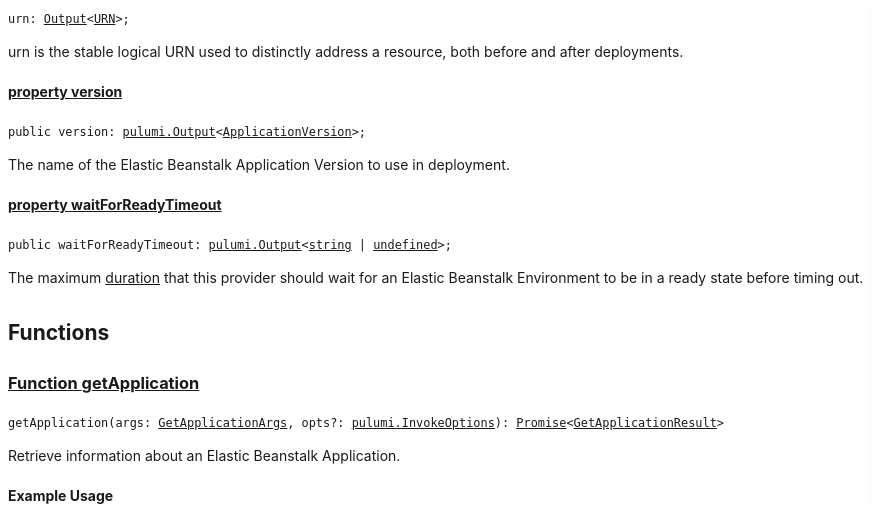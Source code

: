 <pre class="highlight"><code><span class='kd'></span>urn: <a href='/docs/reference/pkg/nodejs/pulumi/pulumi/#Output'>Output</a>&lt;<a href='/docs/reference/pkg/nodejs/pulumi/pulumi/#URN'>URN</a>&gt;;</code></pre>

urn is the stable logical URN used to distinctly address a resource, both before and after
deployments.

<h4 class="pdoc-member-header" id="Environment-version">
<a class="pdoc-child-name" href="https://github.com/pulumi/pulumi-aws/blob/c8b3800fee968c7857270cd66003c099ecc05d08/sdk/nodejs/elasticbeanstalk/environment.ts#L196">property <b>version</b></a>
</h4>

<pre class="highlight"><code><span class='kd'>public </span>version: <a href='/docs/reference/pkg/nodejs/pulumi/pulumi/#Output'>pulumi.Output</a>&lt;<a href='#ApplicationVersion'>ApplicationVersion</a>&gt;;</code></pre>

The name of the Elastic Beanstalk Application Version
to use in deployment.

<h4 class="pdoc-member-header" id="Environment-waitForReadyTimeout">
<a class="pdoc-child-name" href="https://github.com/pulumi/pulumi-aws/blob/c8b3800fee968c7857270cd66003c099ecc05d08/sdk/nodejs/elasticbeanstalk/environment.ts#L203">property <b>waitForReadyTimeout</b></a>
</h4>

<pre class="highlight"><code><span class='kd'>public </span>waitForReadyTimeout: <a href='/docs/reference/pkg/nodejs/pulumi/pulumi/#Output'>pulumi.Output</a>&lt;<span class='kd'><a href='https://developer.mozilla.org/en-US/docs/Web/JavaScript/Reference/Global_Objects/String'>string</a></span> | <span class='kd'><a href='https://developer.mozilla.org/en-US/docs/Web/JavaScript/Reference/Global_Objects/undefined'>undefined</a></span>&gt;;</code></pre>

The maximum
[duration](https://golang.org/pkg/time/#ParseDuration) that this provider should
wait for an Elastic Beanstalk Environment to be in a ready state before timing
out.


<h2 id="functions">Functions</h2>
<h3 class="pdoc-module-header" id="getApplication" data-link-title="getApplication">
    <a href="https://github.com/pulumi/pulumi-aws/blob/c8b3800fee968c7857270cd66003c099ecc05d08/sdk/nodejs/elasticbeanstalk/getApplication.ts#L26">
        Function <strong>getApplication</strong>
    </a>
</h3>


<pre class="highlight"><code><span class='kd'></span>getApplication(args: <a href='#GetApplicationArgs'>GetApplicationArgs</a>, opts?: <a href='/docs/reference/pkg/nodejs/pulumi/pulumi/#InvokeOptions'>pulumi.InvokeOptions</a>): <a href='https://developer.mozilla.org/en-US/docs/Web/JavaScript/Reference/Global_Objects/Promise'>Promise</a>&lt;<a href='#GetApplicationResult'>GetApplicationResult</a>&gt;</code></pre>


Retrieve information about an Elastic Beanstalk Application.

#### Example Usage

